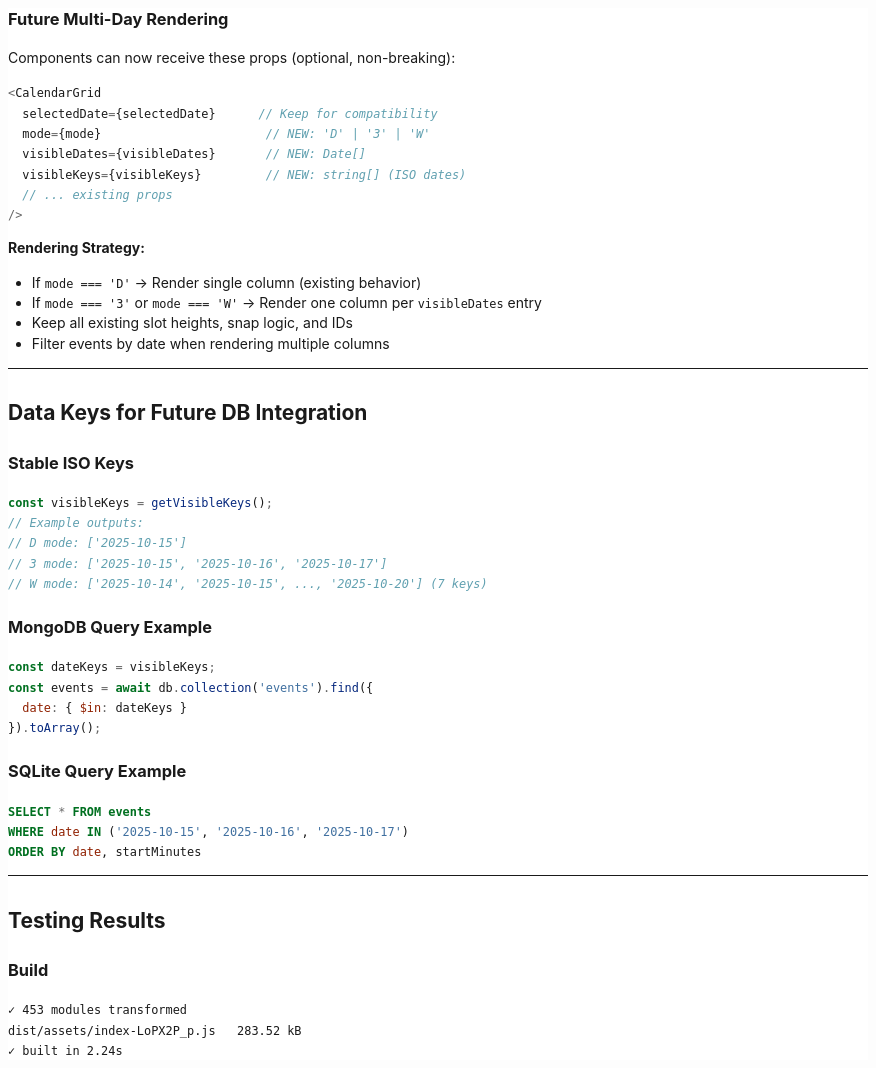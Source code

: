 ### Future Multi-Day Rendering

Components can now receive these props (optional, non-breaking):
```javascript
<CalendarGrid
  selectedDate={selectedDate}      // Keep for compatibility
  mode={mode}                       // NEW: 'D' | '3' | 'W'
  visibleDates={visibleDates}       // NEW: Date[]
  visibleKeys={visibleKeys}         // NEW: string[] (ISO dates)
  // ... existing props
/>
```

**Rendering Strategy:**
- If `mode === 'D'` → Render single column (existing behavior)
- If `mode === '3'` or `mode === 'W'` → Render one column per `visibleDates` entry
- Keep all existing slot heights, snap logic, and IDs
- Filter events by date when rendering multiple columns

---

## Data Keys for Future DB Integration

### Stable ISO Keys
```javascript
const visibleKeys = getVisibleKeys();
// Example outputs:
// D mode: ['2025-10-15']
// 3 mode: ['2025-10-15', '2025-10-16', '2025-10-17']
// W mode: ['2025-10-14', '2025-10-15', ..., '2025-10-20'] (7 keys)
```

### MongoDB Query Example
```javascript
const dateKeys = visibleKeys;
const events = await db.collection('events').find({
  date: { $in: dateKeys }
}).toArray();
```

### SQLite Query Example
```sql
SELECT * FROM events 
WHERE date IN ('2025-10-15', '2025-10-16', '2025-10-17')
ORDER BY date, startMinutes
```

---

## Testing Results

### Build
```bash
✓ 453 modules transformed
dist/assets/index-LoPX2P_p.js   283.52 kB
✓ built in 2.24s
```

